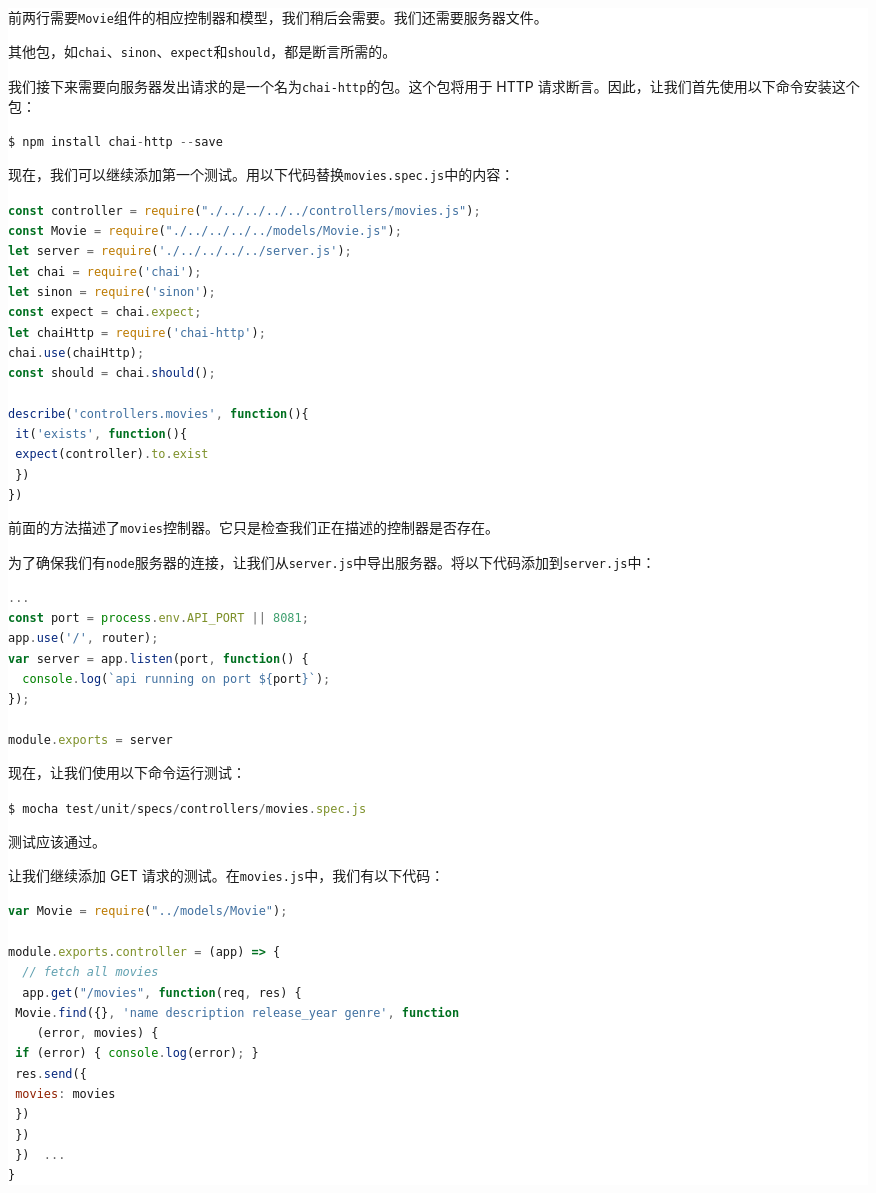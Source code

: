 前两行需要`Movie`组件的相应控制器和模型，我们稍后会需要。我们还需要服务器文件。

其他包，如`chai`、`sinon`、`expect`和`should`，都是断言所需的。

我们接下来需要向服务器发出请求的是一个名为`chai-http`的包。这个包将用于 HTTP 请求断言。因此，让我们首先使用以下命令安装这个包：

```js
$ npm install chai-http --save
```

现在，我们可以继续添加第一个测试。用以下代码替换`movies.spec.js`中的内容：

```js
const controller = require("./../../../../controllers/movies.js");
const Movie = require("./../../../../models/Movie.js");
let server = require('./../../../../server.js');
let chai = require('chai');
let sinon = require('sinon');
const expect = chai.expect;
let chaiHttp = require('chai-http');
chai.use(chaiHttp);
const should = chai.should();

describe('controllers.movies', function(){
 it('exists', function(){
 expect(controller).to.exist
 })
})
```

前面的方法描述了`movies`控制器。它只是检查我们正在描述的控制器是否存在。

为了确保我们有`node`服务器的连接，让我们从`server.js`中导出服务器。将以下代码添加到`server.js`中：

```js
...
const port = process.env.API_PORT || 8081;
app.use('/', router);
var server = app.listen(port, function() {
  console.log(`api running on port ${port}`);
});

module.exports = server
```

现在，让我们使用以下命令运行测试：

```js
$ mocha test/unit/specs/controllers/movies.spec.js
```

测试应该通过。

让我们继续添加 GET 请求的测试。在`movies.js`中，我们有以下代码：

```js
var Movie = require("../models/Movie");

module.exports.controller = (app) => {
  // fetch all movies
  app.get("/movies", function(req, res) {
 Movie.find({}, 'name description release_year genre', function 
    (error, movies) {
 if (error) { console.log(error); }
 res.send({
 movies: movies
 })
 })
 })  ...
}
```
